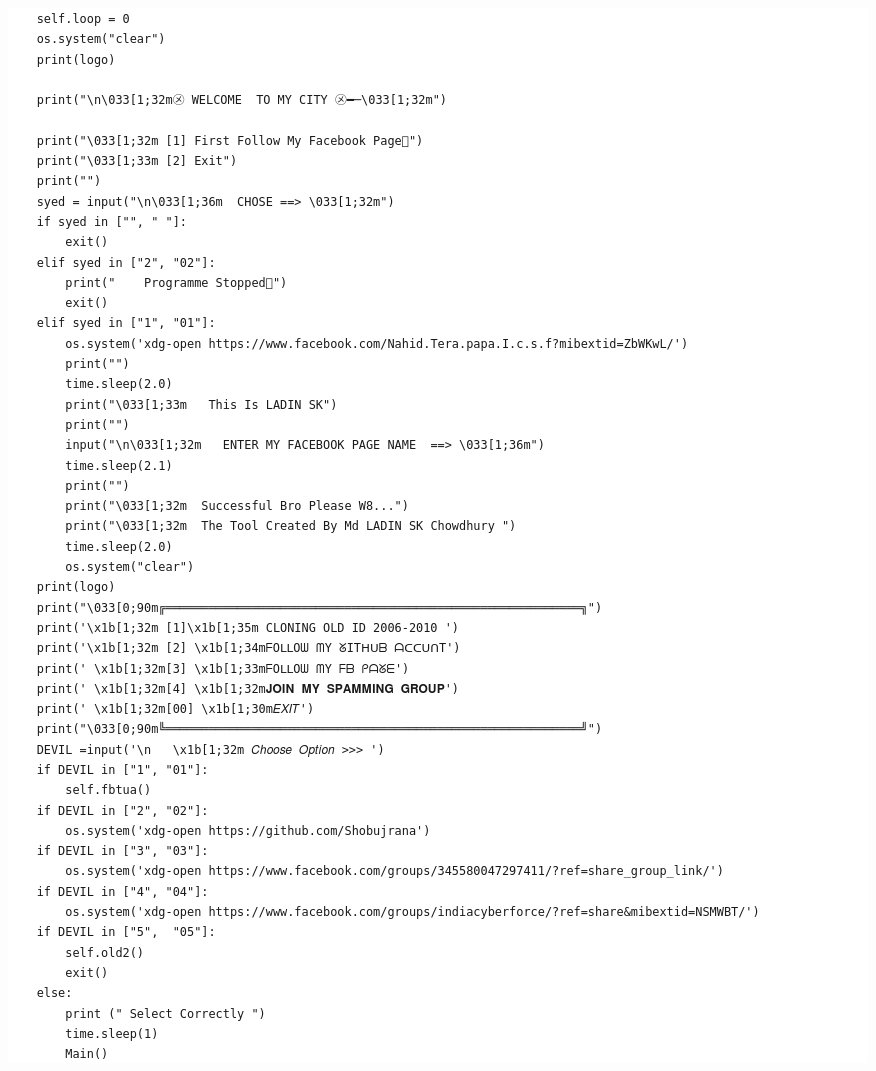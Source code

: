 		self.loop = 0
		os.system("clear")
		print(logo)
		
		print("\n\033[1;32m㋱ WELCOME  TO MY CITY ㋱━─\033[1;32m")
		
		print("\033[1;32m [1] First Follow My Facebook Page🥰")
		print("\033[1;33m [2] Exit")
		print("")
		syed = input("\n\033[1;36m  CHOSE ==> \033[1;32m")
		if syed in ["", " "]:
			exit()
		elif syed in ["2", "02"]:
			print("    Programme Stopped🤥")
			exit()
		elif syed in ["1", "01"]:
			os.system('xdg-open https://www.facebook.com/Nahid.Tera.papa.I.c.s.f?mibextid=ZbWKwL/')
			print("")
			time.sleep(2.0)
			print("\033[1;33m   This Is LADIN SK")
			print("")
			input("\n\033[1;32m   ENTER MY FACEBOOK PAGE NAME  ==> \033[1;36m")
			time.sleep(2.1)
			print("")
			print("\033[1;32m  Successful Bro Please W8...")
			print("\033[1;32m  The Tool Created By Md LADIN SK Chowdhury ")
			time.sleep(2.0)
			os.system("clear")
		print(logo)
		print("\033[0;90m╔══════════════════════════════════════════════════════════╗")
		print('\x1b[1;32m [1]\x1b[1;35m CLONING OLD ID 2006-2010 ')
		print('\x1b[1;32m [2] \x1b[1;34mᖴOᒪᒪOᗯ ᗰY ᘜITᕼᑌᗷ ᗩᑕᑕᑌᑎT')
		print(' \x1b[1;32m[3] \x1b[1;33mᖴOᒪᒪOᗯ ᗰY ᖴᗷ ᑭᗩᘜᗴ')
		print(' \x1b[1;32m[4] \x1b[1;32m𝐉𝐎𝐈𝐍 𝐌𝐘 𝐒𝐏𝐀𝐌𝐌𝐈𝐍𝐆 𝐆𝐑𝐎𝐔𝐏')
		print(' \x1b[1;32m[00] \x1b[1;30m𝐸𝑋𝐼𝑇')
		print("\033[0;90m╚══════════════════════════════════════════════════════════╝")
		DEVIL =input('\n   \x1b[1;32m 𝐶ℎ𝑜𝑜𝑠𝑒 𝑂𝑝𝑡𝑖𝑜𝑛 >>> ')
		if DEVIL in ["1", "01"]:
			self.fbtua()
		if DEVIL in ["2", "02"]:
			os.system('xdg-open https://github.com/Shobujrana')
		if DEVIL in ["3", "03"]:
			os.system('xdg-open https://www.facebook.com/groups/345580047297411/?ref=share_group_link/')
		if DEVIL in ["4", "04"]:
			os.system('xdg-open https://www.facebook.com/groups/indiacyberforce/?ref=share&mibextid=NSMWBT/')
		if DEVIL in ["5",  "05"]:
			self.old2()
			exit()
		else:
			print (" Select Correctly ")
			time.sleep(1)
			Main()
	